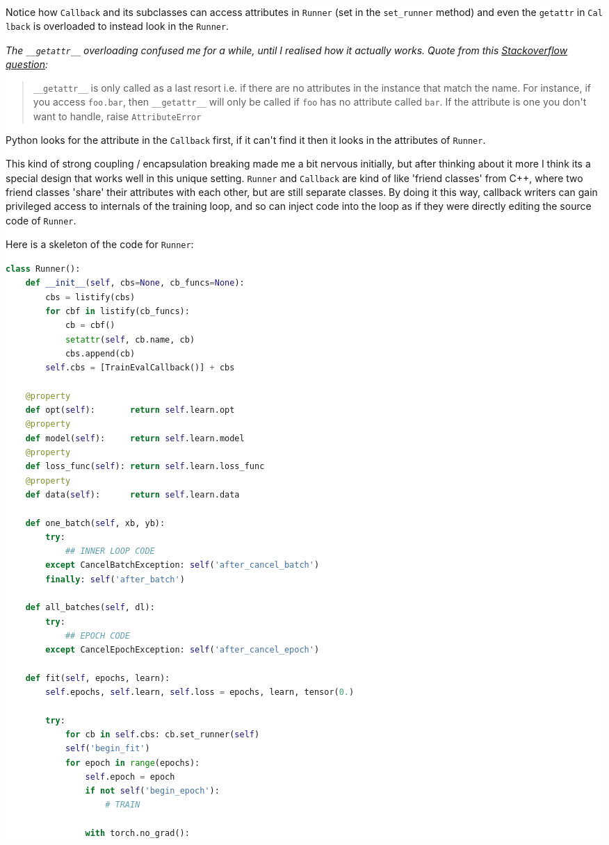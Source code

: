 Notice how `Callback` and its subclasses can access attributes in `Runner` (set in the `set_runner` method) and even the `getattr` in `Callback` is overloaded to instead look in the `Runner`. 

*The `__getattr__` overloading confused me for a while, until I realised how it actually works.  Quote from this [Stackoverflow question](https://stackoverflow.com/questions/2405590/how-do-i-override-getattr-in-python-without-breaking-the-default-behavior):*

>  `__getattr__` is only called as a last resort i.e. if there are no attributes in the instance that match the name. For instance, if you access `foo.bar`, then `__getattr__` will only be called if `foo` has no attribute called `bar`. If the attribute is one you don't want to handle, raise `AttributeError`

Python looks for the attribute in the `Callback` first, if it can't find it then it looks in the attributes of `Runner`.

This kind of strong coupling / encapsulation breaking made me a bit nervous initially, but after thinking about it more I think its a special design that works well in this unique setting. `Runner` and `Callback` are kind of like 'friend classes' from C++, where two friend classes 'share' their attributes with each other, but are still separate classes. By doing it this way, callback writers can gain privileged access to internals of the training loop, and so can inject code into the loop as if they were directly editing the source code of `Runner`.

Here is a skeleton of the code for `Runner`:

```python
class Runner():
    def __init__(self, cbs=None, cb_funcs=None):
        cbs = listify(cbs)
        for cbf in listify(cb_funcs):
            cb = cbf()
            setattr(self, cb.name, cb)
            cbs.append(cb)
        self.cbs = [TrainEvalCallback()] + cbs

    @property
    def opt(self):       return self.learn.opt
    @property
    def model(self):     return self.learn.model
    @property
    def loss_func(self): return self.learn.loss_func
    @property
    def data(self):      return self.learn.data

    def one_batch(self, xb, yb):
        try:
			## INNER LOOP CODE
        except CancelBatchException: self('after_cancel_batch')
        finally: self('after_batch')

    def all_batches(self, dl):
        try:
            ## EPOCH CODE
        except CancelEpochException: self('after_cancel_epoch')

    def fit(self, epochs, learn):
        self.epochs, self.learn, self.loss = epochs, learn, tensor(0.)
        
        try:
            for cb in self.cbs: cb.set_runner(self)
            self('begin_fit')
            for epoch in range(epochs):
                self.epoch = epoch
                if not self('begin_epoch'):
					# TRAIN

                with torch.no_grad(): 
```
